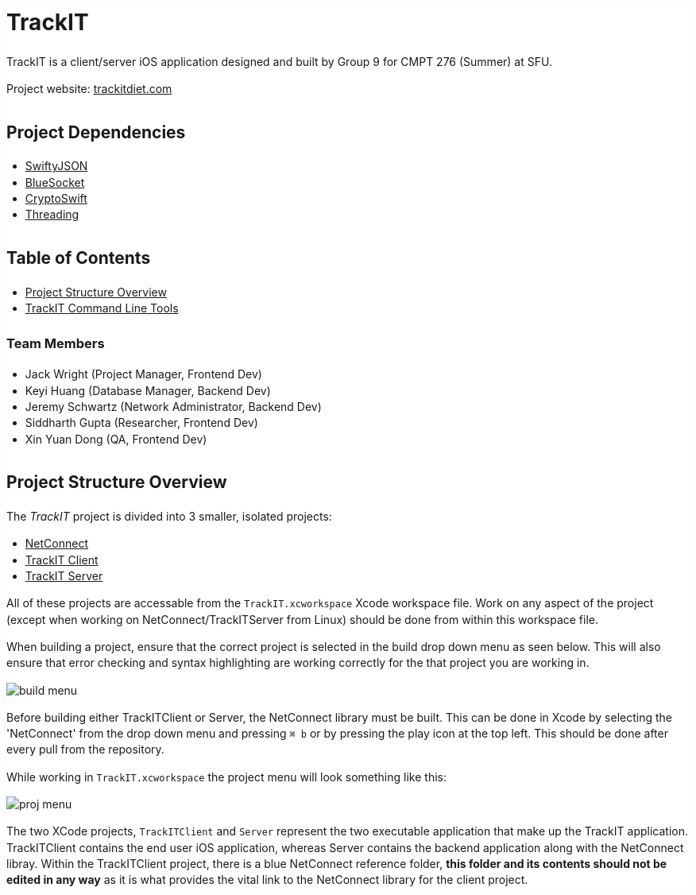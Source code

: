 # TrackIT

TrackIT is a client/server iOS application designed and built by Group 9 for CMPT 276 (Summer) at SFU.

Project website: [trackitdiet.com](https://www.trackitdiet.com)

## Project Dependencies
  - [SwiftyJSON](https://github.com/SwiftyJSON/SwiftyJSON)
  - [BlueSocket](https://github.com/IBM-Swift/BlueSocket)
  - [CryptoSwift](https://github.com/krzyzanowskim/CryptoSwift)
  - [Threading](https://github.com/Miraion/Threading)

## Table of Contents
  - [Project Structure Overview](#project-structure-overview)
  - [TrackIT Command Line Tools](#trackit-command-line-tools)

### Team Members
  - Jack Wright (Project Manager, Frontend Dev)
  - Keyi Huang (Database Manager, Backend Dev)
  - Jeremy Schwartz (Network Administrator, Backend Dev)
  - Siddharth Gupta (Researcher, Frontend Dev)
  - Xin Yuan Dong (QA, Frontend Dev)

## Project Structure Overview

The *TrackIT* project is divided into 3 smaller, isolated projects:
  - [NetConnect](#netconnect)
  - [TrackIT Client](#trackit-client)
  - [TrackIT Server](#trackit-server)
  
All of these projects are accessable from the `TrackIT.xcworkspace` Xcode workspace file. Work on any aspect of the project (except when working on NetConnect/TrackITServer from Linux) should be done from within this workspace file.

When building a project, ensure that the correct project is selected in the build drop down menu as seen below. This will also ensure that error checking and syntax highlighting are working correctly for the that project you are working in.

![build menu](https://github.com/JackTheWright/CMPT276Group9/blob/master/common/img/Screen%20Shot%202018-06-03%20at%2014.29.43.png)

Before building either TrackITClient or Server, the NetConnect library must be built. This can be done in Xcode by selecting the 'NetConnect' from the drop down menu and pressing `⌘ b` or by pressing the play icon at the top left. This should be done after every pull from the repository.

While working in `TrackIT.xcworkspace` the project menu will look something like this:

![proj menu](https://github.com/JackTheWright/CMPT276Group9/blob/master/common/img/Screen%20Shot%202018-06-03%20at%2014.30.40.png)

The two XCode projects, `TrackITClient` and `Server` represent the two executable application that make up the TrackIT application. TrackITClient contains the end user iOS application, whereas Server contains the backend application along with the NetConnect libray. Within the TrackITClient project, there is a blue NetConnect reference folder, **this folder and its contents should not be edited in any way** as it is what provides the vital link to the NetConnect library for the client project.
